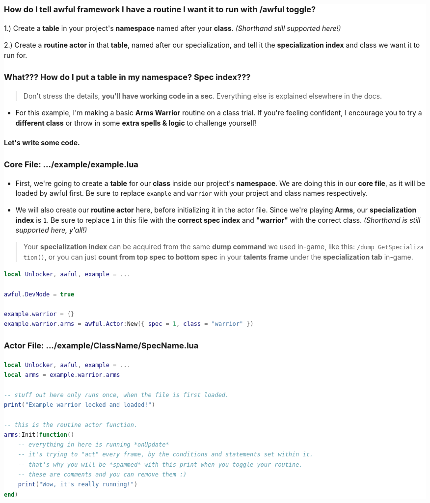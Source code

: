 ### How do I tell awful framework I have a routine I want it to run with **/awful toggle**?

1.) Create a **table** in your project's **namespace** named after your **class**. _(Shorthand still supported here!)_

2.) Create a **routine actor** in that **table**, named after our specialization, and tell it the **specialization index** and class we want it to run for.

### What??? How do I put a table in my namespace? Spec index???

> Don't stress the details, **you'll have working code in a sec**. Everything else is explained elsewhere in the docs.

- For this example, I'm making a basic **Arms Warrior** routine on a class trial. If you're feeling confident, I encourage you to try a **different class** or throw in some **extra spells & logic** to challenge yourself!

#### Let's write some code.

### **Core File**: .../example/**example.lua**

- First, we're going to create a **table** for our **class** inside our project's **namespace**. We are doing this in our **core file**, as it will be loaded by awful first. Be sure to replace `example` and `warrior` with your project and class names respectively.

- We will also create our **routine actor** here, before initializing it in the actor file. Since we're playing **Arms**, our **specialization index** is `1`. Be sure to replace `1` in this file with the **correct spec index** and **"warrior"** with the correct class. _(Shorthand is still supported here, y'all!)_

> Your **specialization index** can be acquired from the same **dump command** we used in-game, like this: `/dump GetSpecialization()`, or you can just **count from top spec to bottom spec** in your **talents frame** under the **specialization tab** in-game.

```lua
local Unlocker, awful, example = ...

awful.DevMode = true

example.warrior = {}
example.warrior.arms = awful.Actor:New({ spec = 1, class = "warrior" })
```

### **Actor File**: .../example/ClassName/**SpecName.lua**

```lua
local Unlocker, awful, example = ...
local arms = example.warrior.arms

-- stuff out here only runs once, when the file is first loaded.
print("Example warrior locked and loaded!")

-- this is the routine actor function.
arms:Init(function()
    -- everything in here is running *onUpdate*
    -- it's trying to "act" every frame, by the conditions and statements set within it.
    -- that's why you will be *spammed* with this print when you toggle your routine.
    -- these are comments and you can remove them :)
    print("Wow, it's really running!")
end)
```

